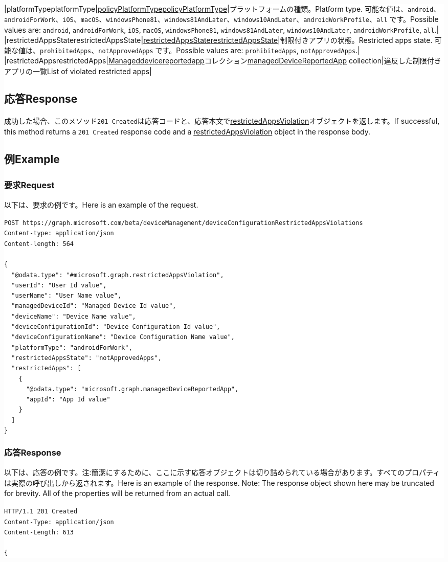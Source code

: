 |<span data-ttu-id="2f7f0-154">platformType</span><span class="sxs-lookup"><span data-stu-id="2f7f0-154">platformType</span></span>|[<span data-ttu-id="2f7f0-155">policyPlatformType</span><span class="sxs-lookup"><span data-stu-id="2f7f0-155">policyPlatformType</span></span>](../resources/intune-deviceconfig-policyplatformtype.md)|<span data-ttu-id="2f7f0-156">プラットフォームの種類。</span><span class="sxs-lookup"><span data-stu-id="2f7f0-156">Platform type.</span></span> <span data-ttu-id="2f7f0-157">可能な値は、`android`、`androidForWork`、`iOS`、`macOS`、`windowsPhone81`、`windows81AndLater`、`windows10AndLater`、`androidWorkProfile`、`all` です。</span><span class="sxs-lookup"><span data-stu-id="2f7f0-157">Possible values are: `android`, `androidForWork`, `iOS`, `macOS`, `windowsPhone81`, `windows81AndLater`, `windows10AndLater`, `androidWorkProfile`, `all`.</span></span>|
|<span data-ttu-id="2f7f0-158">restrictedAppsState</span><span class="sxs-lookup"><span data-stu-id="2f7f0-158">restrictedAppsState</span></span>|[<span data-ttu-id="2f7f0-159">restrictedAppsState</span><span class="sxs-lookup"><span data-stu-id="2f7f0-159">restrictedAppsState</span></span>](../resources/intune-deviceconfig-restrictedappsstate.md)|<span data-ttu-id="2f7f0-160">制限付きアプリの状態。</span><span class="sxs-lookup"><span data-stu-id="2f7f0-160">Restricted apps state.</span></span> <span data-ttu-id="2f7f0-161">可能な値は、`prohibitedApps`、`notApprovedApps` です。</span><span class="sxs-lookup"><span data-stu-id="2f7f0-161">Possible values are: `prohibitedApps`, `notApprovedApps`.</span></span>|
|<span data-ttu-id="2f7f0-162">restrictedApps</span><span class="sxs-lookup"><span data-stu-id="2f7f0-162">restrictedApps</span></span>|<span data-ttu-id="2f7f0-163">[Manageddevicereportedapp](../resources/intune-deviceconfig-manageddevicereportedapp.md)コレクション</span><span class="sxs-lookup"><span data-stu-id="2f7f0-163">[managedDeviceReportedApp](../resources/intune-deviceconfig-manageddevicereportedapp.md) collection</span></span>|<span data-ttu-id="2f7f0-164">違反した制限付きアプリの一覧</span><span class="sxs-lookup"><span data-stu-id="2f7f0-164">List of violated restricted apps</span></span>|



## <a name="response"></a><span data-ttu-id="2f7f0-165">応答</span><span class="sxs-lookup"><span data-stu-id="2f7f0-165">Response</span></span>
<span data-ttu-id="2f7f0-166">成功した場合、このメソッド`201 Created`は応答コードと、応答本文で[restrictedAppsViolation](../resources/intune-deviceconfig-restrictedappsviolation.md)オブジェクトを返します。</span><span class="sxs-lookup"><span data-stu-id="2f7f0-166">If successful, this method returns a `201 Created` response code and a [restrictedAppsViolation](../resources/intune-deviceconfig-restrictedappsviolation.md) object in the response body.</span></span>

## <a name="example"></a><span data-ttu-id="2f7f0-167">例</span><span class="sxs-lookup"><span data-stu-id="2f7f0-167">Example</span></span>

### <a name="request"></a><span data-ttu-id="2f7f0-168">要求</span><span class="sxs-lookup"><span data-stu-id="2f7f0-168">Request</span></span>
<span data-ttu-id="2f7f0-169">以下は、要求の例です。</span><span class="sxs-lookup"><span data-stu-id="2f7f0-169">Here is an example of the request.</span></span>
``` http
POST https://graph.microsoft.com/beta/deviceManagement/deviceConfigurationRestrictedAppsViolations
Content-type: application/json
Content-length: 564

{
  "@odata.type": "#microsoft.graph.restrictedAppsViolation",
  "userId": "User Id value",
  "userName": "User Name value",
  "managedDeviceId": "Managed Device Id value",
  "deviceName": "Device Name value",
  "deviceConfigurationId": "Device Configuration Id value",
  "deviceConfigurationName": "Device Configuration Name value",
  "platformType": "androidForWork",
  "restrictedAppsState": "notApprovedApps",
  "restrictedApps": [
    {
      "@odata.type": "microsoft.graph.managedDeviceReportedApp",
      "appId": "App Id value"
    }
  ]
}
```

### <a name="response"></a><span data-ttu-id="2f7f0-170">応答</span><span class="sxs-lookup"><span data-stu-id="2f7f0-170">Response</span></span>
<span data-ttu-id="2f7f0-p105">以下は、応答の例です。注:簡潔にするために、ここに示す応答オブジェクトは切り詰められている場合があります。すべてのプロパティは実際の呼び出しから返されます。</span><span class="sxs-lookup"><span data-stu-id="2f7f0-p105">Here is an example of the response. Note: The response object shown here may be truncated for brevity. All of the properties will be returned from an actual call.</span></span>
``` http
HTTP/1.1 201 Created
Content-Type: application/json
Content-Length: 613

{
```
